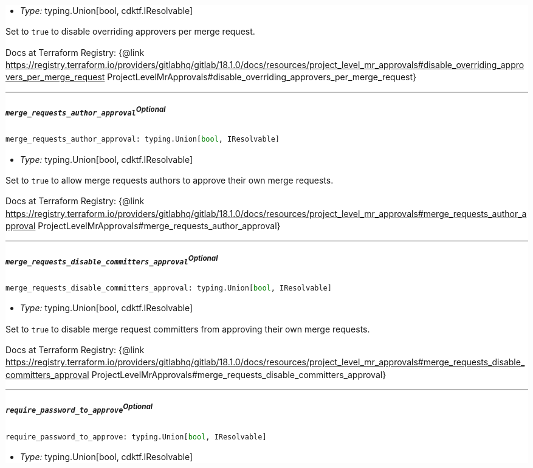 - *Type:* typing.Union[bool, cdktf.IResolvable]

Set to `true` to disable overriding approvers per merge request.

Docs at Terraform Registry: {@link https://registry.terraform.io/providers/gitlabhq/gitlab/18.1.0/docs/resources/project_level_mr_approvals#disable_overriding_approvers_per_merge_request ProjectLevelMrApprovals#disable_overriding_approvers_per_merge_request}

---

##### `merge_requests_author_approval`<sup>Optional</sup> <a name="merge_requests_author_approval" id="@cdktf/provider-gitlab.projectLevelMrApprovals.ProjectLevelMrApprovalsConfig.property.mergeRequestsAuthorApproval"></a>

```python
merge_requests_author_approval: typing.Union[bool, IResolvable]
```

- *Type:* typing.Union[bool, cdktf.IResolvable]

Set to `true` to allow merge requests authors to approve their own merge requests.

Docs at Terraform Registry: {@link https://registry.terraform.io/providers/gitlabhq/gitlab/18.1.0/docs/resources/project_level_mr_approvals#merge_requests_author_approval ProjectLevelMrApprovals#merge_requests_author_approval}

---

##### `merge_requests_disable_committers_approval`<sup>Optional</sup> <a name="merge_requests_disable_committers_approval" id="@cdktf/provider-gitlab.projectLevelMrApprovals.ProjectLevelMrApprovalsConfig.property.mergeRequestsDisableCommittersApproval"></a>

```python
merge_requests_disable_committers_approval: typing.Union[bool, IResolvable]
```

- *Type:* typing.Union[bool, cdktf.IResolvable]

Set to `true` to disable merge request committers from approving their own merge requests.

Docs at Terraform Registry: {@link https://registry.terraform.io/providers/gitlabhq/gitlab/18.1.0/docs/resources/project_level_mr_approvals#merge_requests_disable_committers_approval ProjectLevelMrApprovals#merge_requests_disable_committers_approval}

---

##### `require_password_to_approve`<sup>Optional</sup> <a name="require_password_to_approve" id="@cdktf/provider-gitlab.projectLevelMrApprovals.ProjectLevelMrApprovalsConfig.property.requirePasswordToApprove"></a>

```python
require_password_to_approve: typing.Union[bool, IResolvable]
```

- *Type:* typing.Union[bool, cdktf.IResolvable]

